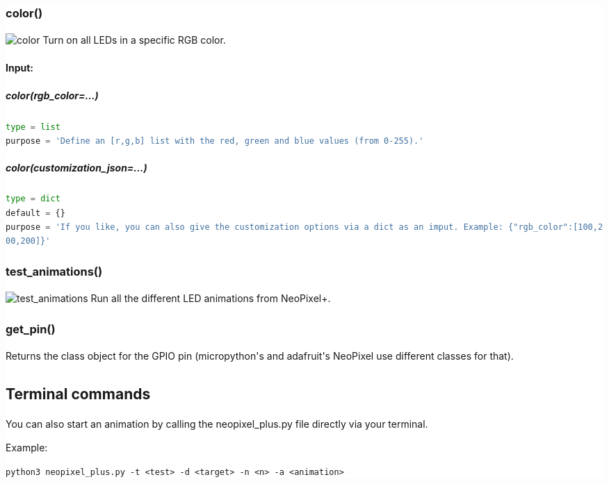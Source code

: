 ### color()
![color](https://raw.githubusercontent.com/marcoEDU/NeoPixelPlus/master/images/color.png "color")
Turn on all LEDs in a specific RGB color.

#### Input:

##### color(rgb_color=...)
```python 
type = list
purpose = 'Define an [r,g,b] list with the red, green and blue values (from 0-255).'
```

##### color(customization_json=...)
```python 
type = dict
default = {}
purpose = 'If you like, you can also give the customization options via a dict as an imput. Example: {"rgb_color":[100,200,200]}'
```

### test_animations()
![test_animations](https://raw.githubusercontent.com/marcoEDU/NeoPixelPlus/master/images/test_animations.png "test_animations")
Run all the different LED animations from NeoPixel+.

### get_pin()
Returns the class object for the GPIO pin (micropython's and adafruit's NeoPixel use different classes for that).

## Terminal commands
You can also start an animation by calling the neopixel_plus.py file directly via your terminal.

Example:
```
python3 neopixel_plus.py -t <test> -d <target> -n <n> -a <animation>
```